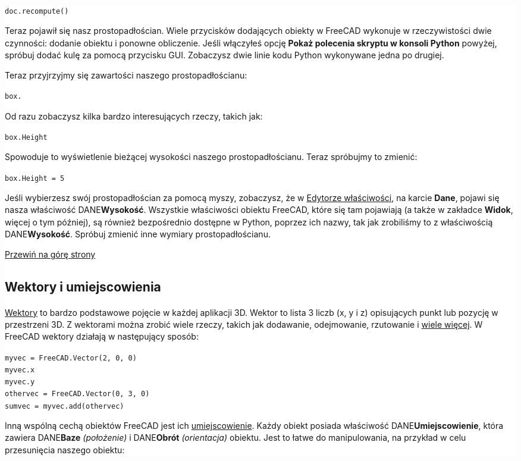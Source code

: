 ```
doc.recompute()

```

Teraz pojawił się nasz prostopadłościan. Wiele przycisków dodających obiekty w FreeCAD wykonuje w rzeczywistości dwie czynności: dodanie obiektu i ponowne obliczenie. Jeśli włączyłeś opcję **Pokaż polecenia skryptu w konsoli Python** powyżej, spróbuj dodać kulę za pomocą przycisku GUI. Zobaczysz dwie linie kodu Python wykonywane jedna po drugiej.

Teraz przyjrzyjmy się zawartości naszego prostopadłościanu:

```
box.

```

Od razu zobaczysz kilka bardzo interesujących rzeczy, takich jak:

```
box.Height

```

Spowoduje to wyświetlenie bieżącej wysokości naszego prostopadłościanu. Teraz spróbujmy to zmienić:

```
box.Height = 5

```

Jeśli wybierzesz swój prostopadłościan za pomocą myszy, zobaczysz, że w [Edytorze właściwości](/Property_editor/pl "Property editor/pl"), na karcie **Dane**, pojawi się nasza właściwość DANE**Wysokość**. Wszystkie właściwości obiektu FreeCAD, które się tam pojawiają (a także w zakładce **Widok**, więcej o tym później), są również bezpośrednio dostępne w Python, poprzez ich nazwy, tak jak zrobiliśmy to z właściwością DANE**Wysokość**. Spróbuj zmienić inne wymiary prostopadłościanu.

[Przewiń na górę strony](#top)

## Wektory i umiejscowienia

[Wektory](https://en.wikipedia.org/wiki/Euclidean_vector) to bardzo podstawowe pojęcie w każdej aplikacji 3D. Wektor to lista 3 liczb (x, y i z) opisujących punkt lub pozycję w przestrzeni 3D. Z wektorami można zrobić wiele rzeczy, takich jak dodawanie, odejmowanie, rzutowanie i [wiele więcej](https://en.wikipedia.org/wiki/Vector_space). W FreeCAD wektory działają w następujący sposób:

```
myvec = FreeCAD.Vector(2, 0, 0)
myvec.x
myvec.y
othervec = FreeCAD.Vector(0, 3, 0)
sumvec = myvec.add(othervec)

```

Inną wspólną cechą obiektów FreeCAD jest ich [umiejscowienie](/Placement/pl "Placement/pl"). Każdy obiekt posiada właściwość DANE**Umiejscowienie**, która zawiera DANE**Baze** _(położenie)_ i DANE**Obrót** _(orientacja)_ obiektu. Jest to łatwe do manipulowania, na przykład w celu przesunięcia naszego obiektu:
